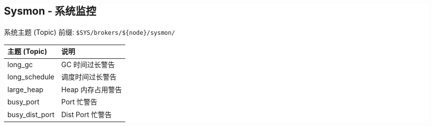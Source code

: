 ## Sysmon - 系统监控

系统主题 \(Topic\) 前缀: `$SYS/brokers/${node}/sysmon/`

| 主题 \(Topic\) | 说明 |
| :--- | :--- |
| long\_gc | GC 时间过长警告 |
| long\_schedule | 调度时间过长警告 |
| large\_heap | Heap 内存占用警告 |
| busy\_port | Port 忙警告 |
| busy\_dist\_port | Dist Port 忙警告 |

